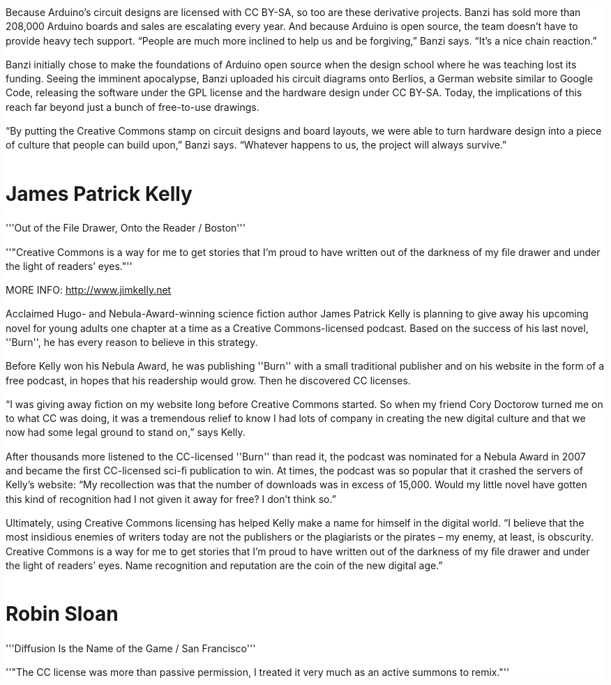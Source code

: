 Because Arduino’s circuit designs are licensed with CC BY-SA, so too are these derivative projects. Banzi has sold more than 208,000 Arduino boards and sales are escalating every year. And because Arduino is open source, the team doesn’t have to provide heavy tech support. “People are much more inclined to help us and be forgiving,” Banzi says. “It’s a nice chain reaction.” 

Banzi initially chose to make the foundations of Arduino open source when the design school where he was teaching lost its funding. Seeing the imminent apocalypse, Banzi uploaded his circuit diagrams onto Berlios, a German website similar to Google Code, releasing the software under the GPL license and the hardware design under CC BY-SA. Today, the implications of this reach far beyond just a bunch of free-to-use drawings. 

“By putting the Creative Commons stamp on circuit designs and board layouts, we were able to turn hardware design into a piece of culture that people can build upon,” Banzi says. “Whatever happens to us, the project will always survive.”

# James Patrick Kelly 
'''Out of the File Drawer, Onto the Reader / Boston'''

''"Creative Commons is a way for me to get stories that I’m proud to have written out of the darkness of my ﬁle drawer and under the light of readers’ eyes."''

MORE INFO: http://www.jimkelly.net

Acclaimed Hugo- and Nebula-Award-winning science ﬁction author James Patrick Kelly is planning to give away his upcoming novel for young adults one chapter at a time as a Creative Commons-licensed podcast. Based on the success of his last novel, ''Burn'', he has every reason to believe in this strategy. 

Before Kelly won his Nebula Award, he was publishing ''Burn'' with a small traditional publisher 
and on his website in the form of a free podcast, in hopes that his readership would grow. Then he 
discovered CC licenses. 

“I was giving away ﬁction on my website long before Creative Commons started. So when my friend Cory Doctorow turned me on to what CC was doing, it was a tremendous relief to know I had lots of company in creating the new digital culture and that we now had some legal ground to stand on,” says Kelly. 

After thousands more listened to the CC-licensed ''Burn'' than read it, the podcast was nominated for a Nebula Award in 2007 and became the ﬁrst CC-licensed sci-ﬁ publication to win. At times, the podcast was so popular that it crashed the servers of Kelly’s website: “My recollection was that the number of downloads was in excess of 15,000. Would my little novel have gotten this kind of recognition had I not given it away for free? I don’t think so.” 

Ultimately, using Creative Commons licensing has helped Kelly make a name for himself in the digital world. “I believe that the most insidious enemies of writers today are not the publishers or the plagiarists or the pirates – my enemy, at least, is obscurity. Creative Commons is a way for me to get stories that I’m proud to have written out of the darkness of my ﬁle drawer and under the light of readers’ eyes. Name recognition and reputation are the coin of the new digital age.”

# Robin Sloan 
'''Diffusion Is the Name of the Game / San Francisco'''

''"The CC license was more than passive permission, I treated it very much as an active summons to remix."''
